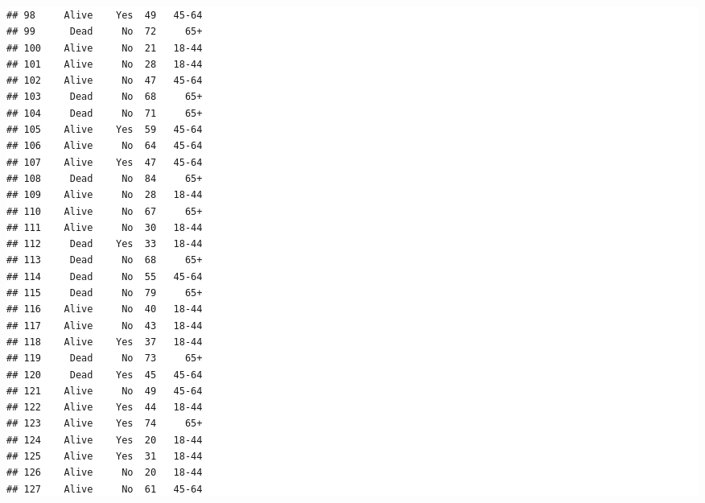     ## 98     Alive    Yes  49   45-64
    ## 99      Dead     No  72     65+
    ## 100    Alive     No  21   18-44
    ## 101    Alive     No  28   18-44
    ## 102    Alive     No  47   45-64
    ## 103     Dead     No  68     65+
    ## 104     Dead     No  71     65+
    ## 105    Alive    Yes  59   45-64
    ## 106    Alive     No  64   45-64
    ## 107    Alive    Yes  47   45-64
    ## 108     Dead     No  84     65+
    ## 109    Alive     No  28   18-44
    ## 110    Alive     No  67     65+
    ## 111    Alive     No  30   18-44
    ## 112     Dead    Yes  33   18-44
    ## 113     Dead     No  68     65+
    ## 114     Dead     No  55   45-64
    ## 115     Dead     No  79     65+
    ## 116    Alive     No  40   18-44
    ## 117    Alive     No  43   18-44
    ## 118    Alive    Yes  37   18-44
    ## 119     Dead     No  73     65+
    ## 120     Dead    Yes  45   45-64
    ## 121    Alive     No  49   45-64
    ## 122    Alive    Yes  44   18-44
    ## 123    Alive    Yes  74     65+
    ## 124    Alive    Yes  20   18-44
    ## 125    Alive    Yes  31   18-44
    ## 126    Alive     No  20   18-44
    ## 127    Alive     No  61   45-64